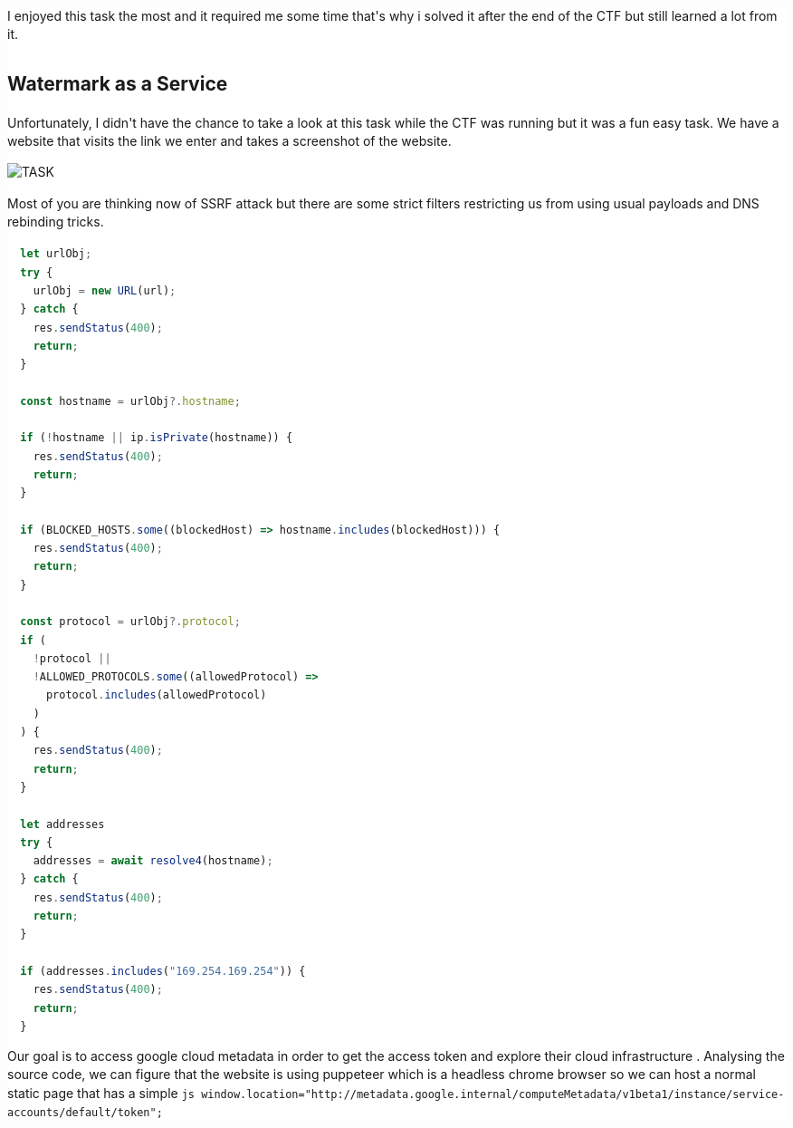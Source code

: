 I enjoyed this task the most and it required me some time that's why i solved it after the end of the CTF but still learned a lot from it.

## Watermark as a Service ##

Unfortunately, I didn't have the chance to take a look at this task while the CTF was running but it was a fun easy task. We have a website that visits the link we enter and takes a screenshot of the website.  

![TASK](https://imgur.com/Qo6chyi.png)

Most of you are thinking now of SSRF attack but there are some strict filters restricting us from using usual payloads and DNS rebinding tricks.

```js
  let urlObj;
  try {
    urlObj = new URL(url);
  } catch {
    res.sendStatus(400);
    return;
  }

  const hostname = urlObj?.hostname;

  if (!hostname || ip.isPrivate(hostname)) {
    res.sendStatus(400);
    return;
  }

  if (BLOCKED_HOSTS.some((blockedHost) => hostname.includes(blockedHost))) {
    res.sendStatus(400);
    return;
  }

  const protocol = urlObj?.protocol;
  if (
    !protocol ||
    !ALLOWED_PROTOCOLS.some((allowedProtocol) =>
      protocol.includes(allowedProtocol)
    )
  ) {
    res.sendStatus(400);
    return;
  }

  let addresses
  try {
    addresses = await resolve4(hostname);
  } catch {
    res.sendStatus(400);
    return;
  }

  if (addresses.includes("169.254.169.254")) {
    res.sendStatus(400);
    return;
  }
```
Our goal is to access google cloud metadata in order to get the access token and explore their cloud infrastructure .
Analysing the source code, we can figure that the website is using puppeteer which is a headless chrome browser so we can host a normal static page that has a simple ```js window.location="http://metadata.google.internal/computeMetadata/v1beta1/instance/service-accounts/default/token";```
